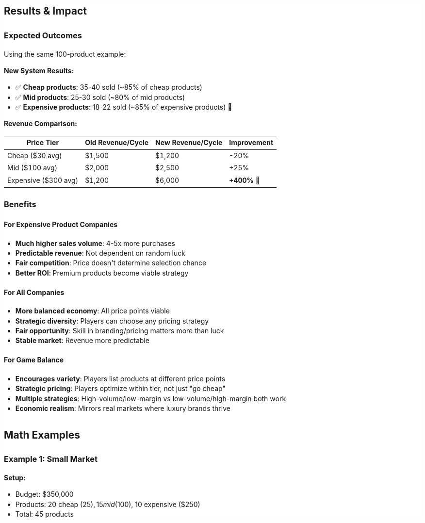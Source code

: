 ## Results & Impact

### Expected Outcomes

Using the same 100-product example:

**New System Results:**

- ✅ **Cheap products**: 35-40 sold (~85% of cheap products)
- ✅ **Mid products**: 25-30 sold (~80% of mid products)
- ✅ **Expensive products**: 18-22 sold (~85% of expensive products) 🎉

**Revenue Comparison:**

| Price Tier           | Old Revenue/Cycle | New Revenue/Cycle | Improvement  |
| -------------------- | ----------------- | ----------------- | ------------ |
| Cheap ($30 avg)      | $1,500            | $1,200            | -20%         |
| Mid ($100 avg)       | $2,000            | $2,500            | +25%         |
| Expensive ($300 avg) | $1,200            | $6,000            | **+400%** 🚀 |

### Benefits

#### For Expensive Product Companies

- **Much higher sales volume**: 4-5x more purchases
- **Predictable revenue**: Not dependent on random luck
- **Fair competition**: Price doesn't determine selection chance
- **Better ROI**: Premium products become viable strategy

#### For All Companies

- **More balanced economy**: All price points viable
- **Strategic diversity**: Players can choose any pricing strategy
- **Fair opportunity**: Skill in branding/pricing matters more than luck
- **Stable market**: Revenue more predictable

#### For Game Balance

- **Encourages variety**: Players list products at different price points
- **Strategic pricing**: Players optimize within tier, not just "go cheap"
- **Multiple strategies**: High-volume/low-margin vs low-volume/high-margin both work
- **Economic realism**: Mirrors real markets where luxury brands thrive

## Math Examples

### Example 1: Small Market

**Setup:**

- Budget: $350,000
- Products: 20 cheap ($25), 15 mid ($100), 10 expensive ($250)
- Total: 45 products
